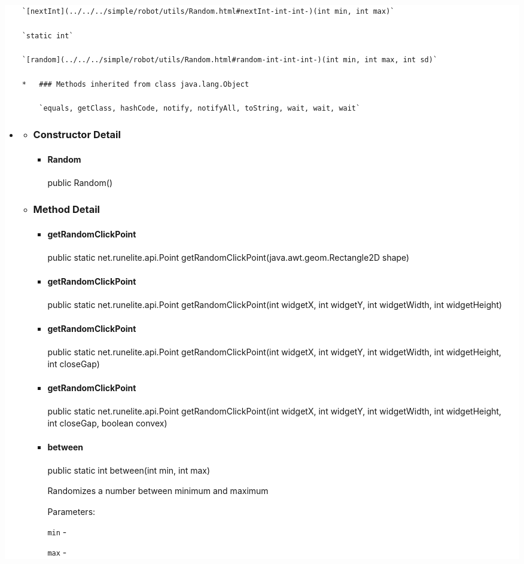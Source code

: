         `[nextInt](../../../simple/robot/utils/Random.html#nextInt-int-int-)(int min, int max)` 
        
        `static int`
        
        `[random](../../../simple/robot/utils/Random.html#random-int-int-int-)(int min, int max, int sd)` 
        
        *   ### Methods inherited from class java.lang.Object
            
            `equals, getClass, hashCode, notify, notifyAll, toString, wait, wait, wait`

*   *   ### Constructor Detail
        
        *   #### Random
            
            public Random()
            
    
    *   ### Method Detail
        
        *   #### getRandomClickPoint
            
            public static net.runelite.api.Point getRandomClickPoint(java.awt.geom.Rectangle2D shape)
            
        
        *   #### getRandomClickPoint
            
            public static net.runelite.api.Point getRandomClickPoint(int widgetX,
                                                                     int widgetY,
                                                                     int widgetWidth,
                                                                     int widgetHeight)
            
        
        *   #### getRandomClickPoint
            
            public static net.runelite.api.Point getRandomClickPoint(int widgetX,
                                                                     int widgetY,
                                                                     int widgetWidth,
                                                                     int widgetHeight,
                                                                     int closeGap)
            
        
        *   #### getRandomClickPoint
            
            public static net.runelite.api.Point getRandomClickPoint(int widgetX,
                                                                     int widgetY,
                                                                     int widgetWidth,
                                                                     int widgetHeight,
                                                                     int closeGap,
                                                                     boolean convex)
            
        
        *   #### between
            
            public static int between(int min,
                                      int max)
            
            Randomizes a number between minimum and maximum
            
            Parameters:
            
            `min` -
            
            `max` -
            